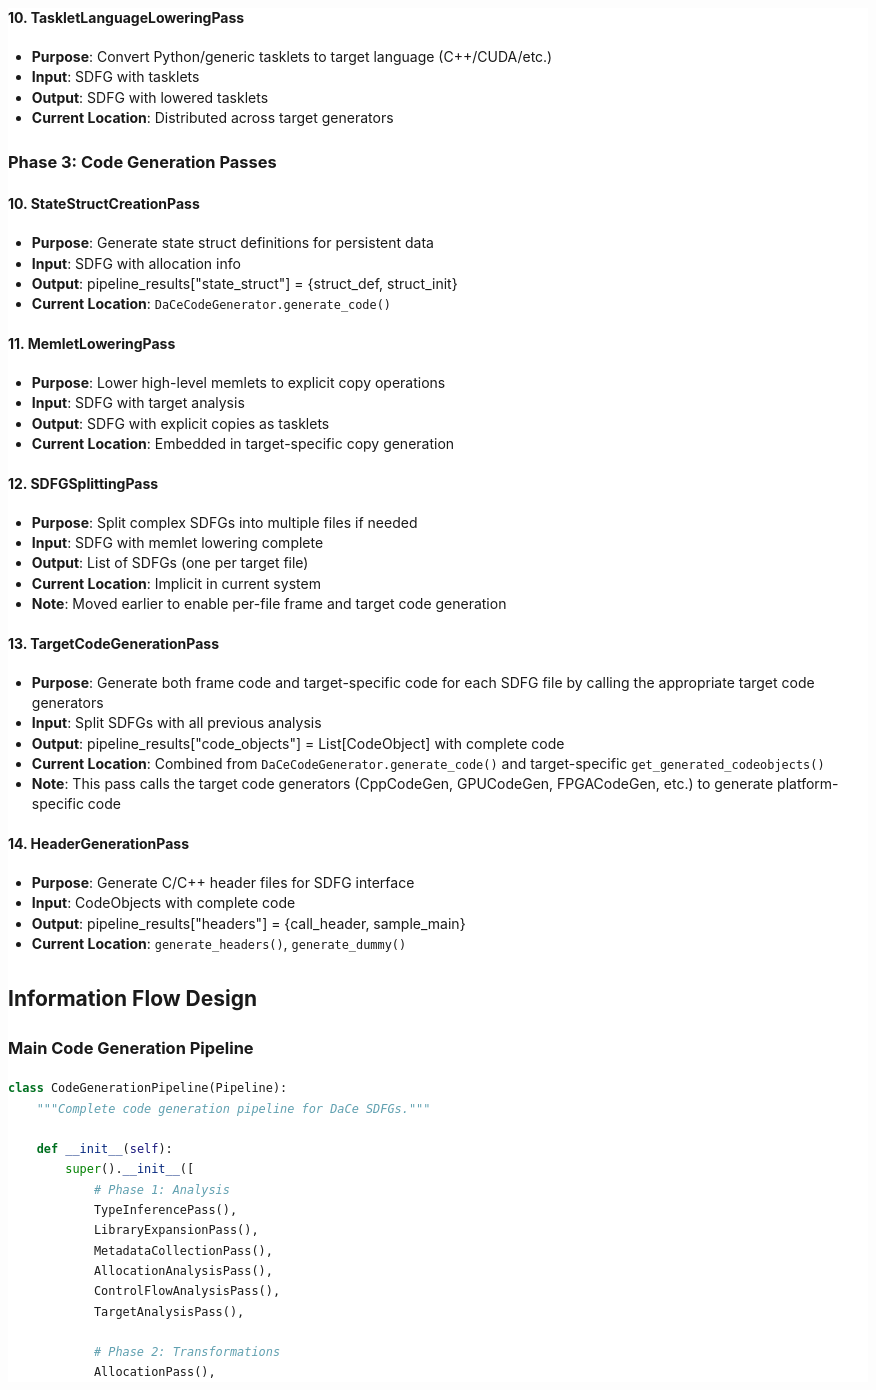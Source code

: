 #### 10. **TaskletLanguageLoweringPass**
- **Purpose**: Convert Python/generic tasklets to target language (C++/CUDA/etc.)
- **Input**: SDFG with tasklets
- **Output**: SDFG with lowered tasklets
- **Current Location**: Distributed across target generators

### Phase 3: Code Generation Passes

#### 10. **StateStructCreationPass**
- **Purpose**: Generate state struct definitions for persistent data
- **Input**: SDFG with allocation info
- **Output**: pipeline_results["state_struct"] = {struct_def, struct_init}
- **Current Location**: `DaCeCodeGenerator.generate_code()`

#### 11. **MemletLoweringPass**
- **Purpose**: Lower high-level memlets to explicit copy operations
- **Input**: SDFG with target analysis
- **Output**: SDFG with explicit copies as tasklets
- **Current Location**: Embedded in target-specific copy generation

#### 12. **SDFGSplittingPass**
- **Purpose**: Split complex SDFGs into multiple files if needed
- **Input**: SDFG with memlet lowering complete
- **Output**: List of SDFGs (one per target file)
- **Current Location**: Implicit in current system
- **Note**: Moved earlier to enable per-file frame and target code generation

#### 13. **TargetCodeGenerationPass**
- **Purpose**: Generate both frame code and target-specific code for each SDFG file by calling the appropriate target code generators
- **Input**: Split SDFGs with all previous analysis
- **Output**: pipeline_results["code_objects"] = List[CodeObject] with complete code
- **Current Location**: Combined from `DaCeCodeGenerator.generate_code()` and target-specific `get_generated_codeobjects()`
- **Note**: This pass calls the target code generators (CppCodeGen, GPUCodeGen, FPGACodeGen, etc.) to generate platform-specific code

#### 14. **HeaderGenerationPass**
- **Purpose**: Generate C/C++ header files for SDFG interface
- **Input**: CodeObjects with complete code
- **Output**: pipeline_results["headers"] = {call_header, sample_main}
- **Current Location**: `generate_headers()`, `generate_dummy()`

## Information Flow Design

### Main Code Generation Pipeline

```python
class CodeGenerationPipeline(Pipeline):
    """Complete code generation pipeline for DaCe SDFGs."""

    def __init__(self):
        super().__init__([
            # Phase 1: Analysis
            TypeInferencePass(),
            LibraryExpansionPass(),
            MetadataCollectionPass(),
            AllocationAnalysisPass(),
            ControlFlowAnalysisPass(),
            TargetAnalysisPass(),

            # Phase 2: Transformations
            AllocationPass(),
```